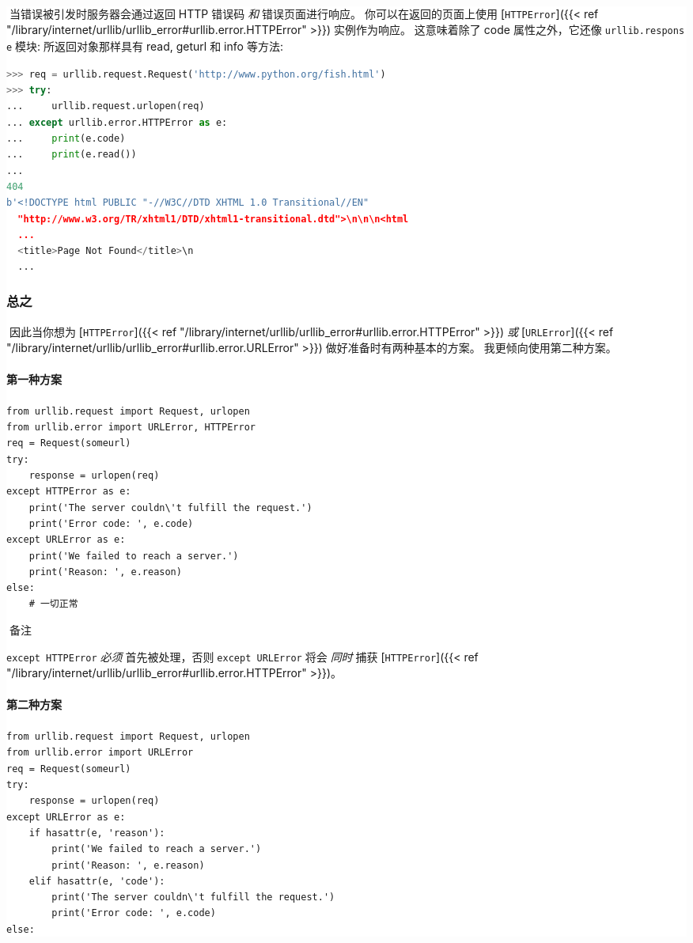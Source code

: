 ​	当错误被引发时服务器会通过返回 HTTP 错误码 *和* 错误页面进行响应。 你可以在返回的页面上使用 [`HTTPError`]({{< ref "/library/internet/urllib/urllib_error#urllib.error.HTTPError" >}}) 实例作为响应。 这意味着除了 code 属性之外，它还像 `urllib.response` 模块: 所返回对象那样具有 read, geturl 和 info 等方法:



``` python
>>> req = urllib.request.Request('http://www.python.org/fish.html')
>>> try:
...     urllib.request.urlopen(req)
... except urllib.error.HTTPError as e:
...     print(e.code)
...     print(e.read())  
...
404
b'<!DOCTYPE html PUBLIC "-//W3C//DTD XHTML 1.0 Transitional//EN"
  "http://www.w3.org/TR/xhtml1/DTD/xhtml1-transitional.dtd">\n\n\n<html
  ...
  <title>Page Not Found</title>\n
  ...
```

### 总之

​	因此当你想为 [`HTTPError`]({{< ref "/library/internet/urllib/urllib_error#urllib.error.HTTPError" >}}) *或* [`URLError`]({{< ref "/library/internet/urllib/urllib_error#urllib.error.URLError" >}}) 做好准备时有两种基本的方案。 我更倾向使用第二种方案。

#### 第一种方案

```
from urllib.request import Request, urlopen
from urllib.error import URLError, HTTPError
req = Request(someurl)
try:
    response = urlopen(req)
except HTTPError as e:
    print('The server couldn\'t fulfill the request.')
    print('Error code: ', e.code)
except URLError as e:
    print('We failed to reach a server.')
    print('Reason: ', e.reason)
else:
    # 一切正常
```

​	备注

 

`except HTTPError` *必须* 首先被处理，否则 `except URLError` 将会 *同时* 捕获 [`HTTPError`]({{< ref "/library/internet/urllib/urllib_error#urllib.error.HTTPError" >}})。

#### 第二种方案

```
from urllib.request import Request, urlopen
from urllib.error import URLError
req = Request(someurl)
try:
    response = urlopen(req)
except URLError as e:
    if hasattr(e, 'reason'):
        print('We failed to reach a server.')
        print('Reason: ', e.reason)
    elif hasattr(e, 'code'):
        print('The server couldn\'t fulfill the request.')
        print('Error code: ', e.code)
else:
```